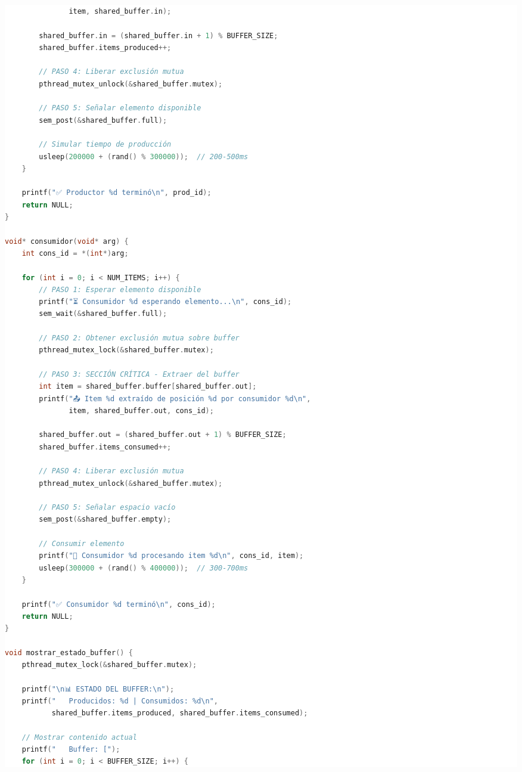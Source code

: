 ```c
               item, shared_buffer.in);
        
        shared_buffer.in = (shared_buffer.in + 1) % BUFFER_SIZE;
        shared_buffer.items_produced++;
        
        // PASO 4: Liberar exclusión mutua
        pthread_mutex_unlock(&shared_buffer.mutex);
        
        // PASO 5: Señalar elemento disponible
        sem_post(&shared_buffer.full);
        
        // Simular tiempo de producción
        usleep(200000 + (rand() % 300000));  // 200-500ms
    }
    
    printf("✅ Productor %d terminó\n", prod_id);
    return NULL;
}

void* consumidor(void* arg) {
    int cons_id = *(int*)arg;
    
    for (int i = 0; i < NUM_ITEMS; i++) {
        // PASO 1: Esperar elemento disponible
        printf("⏳ Consumidor %d esperando elemento...\n", cons_id);
        sem_wait(&shared_buffer.full);
        
        // PASO 2: Obtener exclusión mutua sobre buffer
        pthread_mutex_lock(&shared_buffer.mutex);
        
        // PASO 3: SECCIÓN CRÍTICA - Extraer del buffer
        int item = shared_buffer.buffer[shared_buffer.out];
        printf("📤 Item %d extraído de posición %d por consumidor %d\n", 
               item, shared_buffer.out, cons_id);
        
        shared_buffer.out = (shared_buffer.out + 1) % BUFFER_SIZE;
        shared_buffer.items_consumed++;
        
        // PASO 4: Liberar exclusión mutua
        pthread_mutex_unlock(&shared_buffer.mutex);
        
        // PASO 5: Señalar espacio vacío
        sem_post(&shared_buffer.empty);
        
        // Consumir elemento
        printf("🔄 Consumidor %d procesando item %d\n", cons_id, item);
        usleep(300000 + (rand() % 400000));  // 300-700ms
    }
    
    printf("✅ Consumidor %d terminó\n", cons_id);
    return NULL;
}

void mostrar_estado_buffer() {
    pthread_mutex_lock(&shared_buffer.mutex);
    
    printf("\n📊 ESTADO DEL BUFFER:\n");
    printf("   Producidos: %d | Consumidos: %d\n",
           shared_buffer.items_produced, shared_buffer.items_consumed);
    
    // Mostrar contenido actual
    printf("   Buffer: [");
    for (int i = 0; i < BUFFER_SIZE; i++) {
```